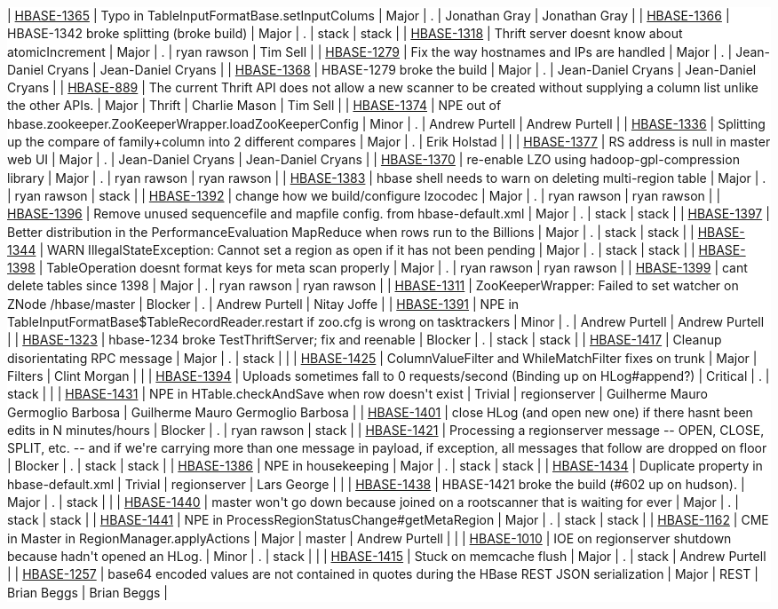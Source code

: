 | [HBASE-1365](https://issues.apache.org/jira/browse/HBASE-1365) | Typo in TableInputFormatBase.setInputColums |  Major | . | Jonathan Gray | Jonathan Gray |
| [HBASE-1366](https://issues.apache.org/jira/browse/HBASE-1366) | HBASE-1342 broke splitting (broke build) |  Major | . | stack | stack |
| [HBASE-1318](https://issues.apache.org/jira/browse/HBASE-1318) | Thrift server doesnt know about atomicIncrement |  Major | . | ryan rawson | Tim Sell |
| [HBASE-1279](https://issues.apache.org/jira/browse/HBASE-1279) | Fix the way hostnames and IPs are handled |  Major | . | Jean-Daniel Cryans | Jean-Daniel Cryans |
| [HBASE-1368](https://issues.apache.org/jira/browse/HBASE-1368) | HBASE-1279 broke the build |  Major | . | Jean-Daniel Cryans | Jean-Daniel Cryans |
| [HBASE-889](https://issues.apache.org/jira/browse/HBASE-889) | The current Thrift API does not allow a new scanner to be created without supplying a column list unlike the other APIs. |  Major | Thrift | Charlie Mason | Tim Sell |
| [HBASE-1374](https://issues.apache.org/jira/browse/HBASE-1374) | NPE out of hbase.zookeeper.ZooKeeperWrapper.loadZooKeeperConfig |  Minor | . | Andrew Purtell | Andrew Purtell |
| [HBASE-1336](https://issues.apache.org/jira/browse/HBASE-1336) | Splitting up the compare of family+column into 2 different compares |  Major | . | Erik Holstad |  |
| [HBASE-1377](https://issues.apache.org/jira/browse/HBASE-1377) | RS address is null in master web UI |  Major | . | Jean-Daniel Cryans | Jean-Daniel Cryans |
| [HBASE-1370](https://issues.apache.org/jira/browse/HBASE-1370) | re-enable LZO using hadoop-gpl-compression library |  Major | . | ryan rawson | ryan rawson |
| [HBASE-1383](https://issues.apache.org/jira/browse/HBASE-1383) | hbase shell needs to warn on deleting multi-region table |  Major | . | ryan rawson | stack |
| [HBASE-1392](https://issues.apache.org/jira/browse/HBASE-1392) | change how we build/configure lzocodec |  Major | . | ryan rawson | ryan rawson |
| [HBASE-1396](https://issues.apache.org/jira/browse/HBASE-1396) | Remove unused sequencefile and mapfile config. from hbase-default.xml |  Major | . | stack | stack |
| [HBASE-1397](https://issues.apache.org/jira/browse/HBASE-1397) | Better distribution in the PerformanceEvaluation MapReduce when rows run to the Billions |  Major | . | stack | stack |
| [HBASE-1344](https://issues.apache.org/jira/browse/HBASE-1344) | WARN IllegalStateException: Cannot set a region as open if it has not been pending |  Major | . | stack | stack |
| [HBASE-1398](https://issues.apache.org/jira/browse/HBASE-1398) | TableOperation doesnt format keys for meta scan properly |  Major | . | ryan rawson | ryan rawson |
| [HBASE-1399](https://issues.apache.org/jira/browse/HBASE-1399) | cant delete tables since  1398 |  Major | . | ryan rawson | ryan rawson |
| [HBASE-1311](https://issues.apache.org/jira/browse/HBASE-1311) | ZooKeeperWrapper: Failed to set watcher on ZNode /hbase/master |  Blocker | . | Andrew Purtell | Nitay Joffe |
| [HBASE-1391](https://issues.apache.org/jira/browse/HBASE-1391) | NPE in TableInputFormatBase$TableRecordReader.restart if zoo.cfg is wrong on tasktrackers |  Minor | . | Andrew Purtell | Andrew Purtell |
| [HBASE-1323](https://issues.apache.org/jira/browse/HBASE-1323) | hbase-1234 broke TestThriftServer; fix and reenable |  Blocker | . | stack | stack |
| [HBASE-1417](https://issues.apache.org/jira/browse/HBASE-1417) | Cleanup disorientating RPC message |  Major | . | stack |  |
| [HBASE-1425](https://issues.apache.org/jira/browse/HBASE-1425) | ColumnValueFilter and WhileMatchFilter fixes on trunk |  Major | Filters | Clint Morgan |  |
| [HBASE-1394](https://issues.apache.org/jira/browse/HBASE-1394) | Uploads sometimes fall to 0 requests/second (Binding up on HLog#append?) |  Critical | . | stack |  |
| [HBASE-1431](https://issues.apache.org/jira/browse/HBASE-1431) | NPE in HTable.checkAndSave when row doesn't exist |  Trivial | regionserver | Guilherme Mauro Germoglio Barbosa | Guilherme Mauro Germoglio Barbosa |
| [HBASE-1401](https://issues.apache.org/jira/browse/HBASE-1401) | close HLog (and open new one) if there hasnt been edits in N minutes/hours |  Blocker | . | ryan rawson | stack |
| [HBASE-1421](https://issues.apache.org/jira/browse/HBASE-1421) | Processing a regionserver message -- OPEN, CLOSE, SPLIT, etc. -- and if we're carrying more than one message in payload, if exception, all messages that follow are dropped on floor |  Blocker | . | stack | stack |
| [HBASE-1386](https://issues.apache.org/jira/browse/HBASE-1386) | NPE in housekeeping |  Major | . | stack | stack |
| [HBASE-1434](https://issues.apache.org/jira/browse/HBASE-1434) | Duplicate property in hbase-default.xml |  Trivial | regionserver | Lars George |  |
| [HBASE-1438](https://issues.apache.org/jira/browse/HBASE-1438) | HBASE-1421 broke the build (#602 up on hudson). |  Major | . | stack |  |
| [HBASE-1440](https://issues.apache.org/jira/browse/HBASE-1440) | master won't go down because joined on a rootscanner that is waiting for ever |  Major | . | stack | stack |
| [HBASE-1441](https://issues.apache.org/jira/browse/HBASE-1441) | NPE in ProcessRegionStatusChange#getMetaRegion |  Major | . | stack | stack |
| [HBASE-1162](https://issues.apache.org/jira/browse/HBASE-1162) | CME in Master in RegionManager.applyActions |  Major | master | Andrew Purtell |  |
| [HBASE-1010](https://issues.apache.org/jira/browse/HBASE-1010) | IOE on regionserver shutdown because hadn't opened an HLog. |  Minor | . | stack |  |
| [HBASE-1415](https://issues.apache.org/jira/browse/HBASE-1415) | Stuck on memcache flush |  Major | . | stack | Andrew Purtell |
| [HBASE-1257](https://issues.apache.org/jira/browse/HBASE-1257) | base64 encoded values are not contained in quotes during the HBase REST JSON serialization |  Major | REST | Brian Beggs | Brian Beggs |